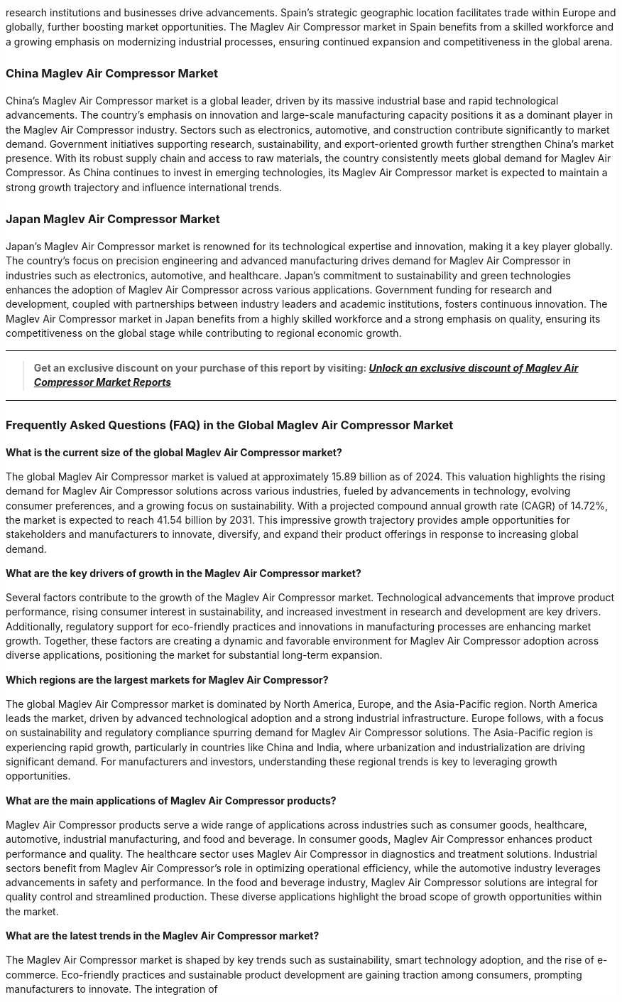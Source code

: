 research institutions and businesses drive advancements. Spain&rsquo;s strategic geographic location facilitates trade within Europe and globally, further boosting market opportunities. The Maglev Air Compressor market in Spain benefits from a skilled workforce and a growing emphasis on modernizing industrial processes, ensuring continued expansion and competitiveness in the global arena.</p><h3>China Maglev Air Compressor Market</h3><p>China&rsquo;s Maglev Air Compressor market is a global leader, driven by its massive industrial base and rapid technological advancements. The country&rsquo;s emphasis on innovation and large-scale manufacturing capacity positions it as a dominant player in the Maglev Air Compressor industry. Sectors such as electronics, automotive, and construction contribute significantly to market demand. Government initiatives supporting research, sustainability, and export-oriented growth further strengthen China&rsquo;s market presence. With its robust supply chain and access to raw materials, the country consistently meets global demand for Maglev Air Compressor. As China continues to invest in emerging technologies, its Maglev Air Compressor market is expected to maintain a strong growth trajectory and influence international trends.</p><h3>Japan Maglev Air Compressor Market</h3><p>Japan&rsquo;s Maglev Air Compressor market is renowned for its technological expertise and innovation, making it a key player globally. The country&rsquo;s focus on precision engineering and advanced manufacturing drives demand for Maglev Air Compressor in industries such as electronics, automotive, and healthcare. Japan&rsquo;s commitment to sustainability and green technologies enhances the adoption of Maglev Air Compressor across various applications. Government funding for research and development, coupled with partnerships between industry leaders and academic institutions, fosters continuous innovation. The Maglev Air Compressor market in Japan benefits from a highly skilled workforce and a strong emphasis on quality, ensuring its competitiveness on the global stage while contributing to regional economic growth.</p><hr /><blockquote><p><strong>Get an exclusive discount on your purchase of this report by visiting: <em><a href="://marketresearchpulse.com/ask-for-discount/26226?utm_source=Github&amp;utm_medium=022">Unlock an exclusive discount of Maglev Air Compressor Market Reports</a></em>&nbsp;</strong></p></blockquote><hr /><h3>Frequently Asked Questions (FAQ) in the Global Maglev Air Compressor Market</h3><p><strong>What is the current size of the global Maglev Air Compressor market?</strong></p><p>The global Maglev Air Compressor market is valued at approximately 15.89 billion as of 2024. This valuation highlights the rising demand for Maglev Air Compressor solutions across various industries, fueled by advancements in technology, evolving consumer preferences, and a growing focus on sustainability. With a projected compound annual growth rate (CAGR) of 14.72%, the market is expected to reach 41.54 billion by 2031. This impressive growth trajectory provides ample opportunities for stakeholders and manufacturers to innovate, diversify, and expand their product offerings in response to increasing global demand.</p><p><strong>What are the key drivers of growth in the Maglev Air Compressor market?</strong></p><p>Several factors contribute to the growth of the Maglev Air Compressor market. Technological advancements that improve product performance, rising consumer interest in sustainability, and increased investment in research and development are key drivers. Additionally, regulatory support for eco-friendly practices and innovations in manufacturing processes are enhancing market growth. Together, these factors are creating a dynamic and favorable environment for Maglev Air Compressor adoption across diverse applications, positioning the market for substantial long-term expansion.</p><p><strong>Which regions are the largest markets for Maglev Air Compressor?</strong></p><p>The global Maglev Air Compressor market is dominated by North America, Europe, and the Asia-Pacific region. North America leads the market, driven by advanced technological adoption and a strong industrial infrastructure. Europe follows, with a focus on sustainability and regulatory compliance spurring demand for Maglev Air Compressor solutions. The Asia-Pacific region is experiencing rapid growth, particularly in countries like China and India, where urbanization and industrialization are driving significant demand. For manufacturers and investors, understanding these regional trends is key to leveraging growth opportunities.</p><p><strong>What are the main applications of Maglev Air Compressor products?</strong></p><p>Maglev Air Compressor products serve a wide range of applications across industries such as consumer goods, healthcare, automotive, industrial manufacturing, and food and beverage. In consumer goods, Maglev Air Compressor enhances product performance and quality. The healthcare sector uses Maglev Air Compressor in diagnostics and treatment solutions. Industrial sectors benefit from Maglev Air Compressor&rsquo;s role in optimizing operational efficiency, while the automotive industry leverages advancements in safety and performance. In the food and beverage industry, Maglev Air Compressor solutions are integral for quality control and streamlined production. These diverse applications highlight the broad scope of growth opportunities within the market.</p><p><strong>What are the latest trends in the Maglev Air Compressor market?</strong></p><p>The Maglev Air Compressor market is shaped by key trends such as sustainability, smart technology adoption, and the rise of e-commerce. Eco-friendly practices and sustainable product development are gaining traction among consumers, prompting manufacturers to innovate. The integration of